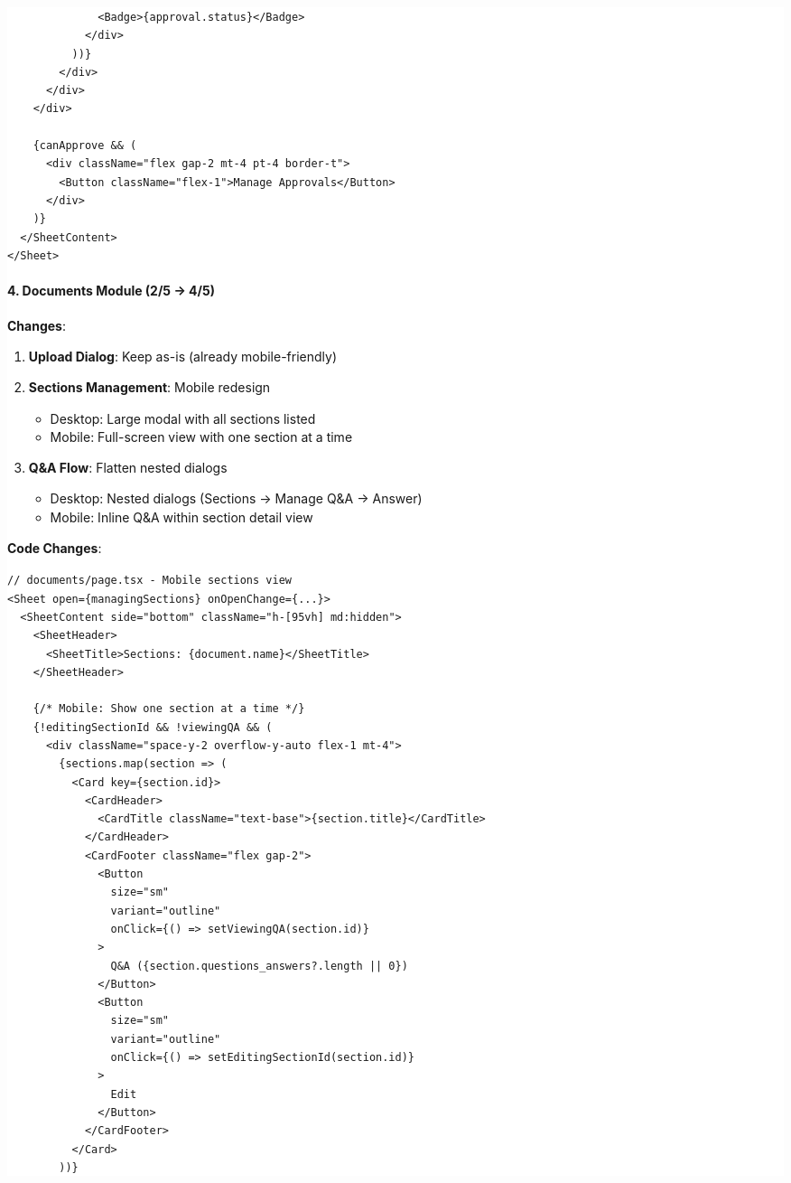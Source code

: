 ```tsx
              <Badge>{approval.status}</Badge>
            </div>
          ))}
        </div>
      </div>
    </div>

    {canApprove && (
      <div className="flex gap-2 mt-4 pt-4 border-t">
        <Button className="flex-1">Manage Approvals</Button>
      </div>
    )}
  </SheetContent>
</Sheet>
```

#### 4. Documents Module (2/5 → 4/5)

**Changes**:
1. **Upload Dialog**: Keep as-is (already mobile-friendly)

2. **Sections Management**: Mobile redesign
   - Desktop: Large modal with all sections listed
   - Mobile: Full-screen view with one section at a time

3. **Q&A Flow**: Flatten nested dialogs
   - Desktop: Nested dialogs (Sections → Manage Q&A → Answer)
   - Mobile: Inline Q&A within section detail view

**Code Changes**:
```tsx
// documents/page.tsx - Mobile sections view
<Sheet open={managingSections} onOpenChange={...}>
  <SheetContent side="bottom" className="h-[95vh] md:hidden">
    <SheetHeader>
      <SheetTitle>Sections: {document.name}</SheetTitle>
    </SheetHeader>

    {/* Mobile: Show one section at a time */}
    {!editingSectionId && !viewingQA && (
      <div className="space-y-2 overflow-y-auto flex-1 mt-4">
        {sections.map(section => (
          <Card key={section.id}>
            <CardHeader>
              <CardTitle className="text-base">{section.title}</CardTitle>
            </CardHeader>
            <CardFooter className="flex gap-2">
              <Button
                size="sm"
                variant="outline"
                onClick={() => setViewingQA(section.id)}
              >
                Q&A ({section.questions_answers?.length || 0})
              </Button>
              <Button
                size="sm"
                variant="outline"
                onClick={() => setEditingSectionId(section.id)}
              >
                Edit
              </Button>
            </CardFooter>
          </Card>
        ))}

```